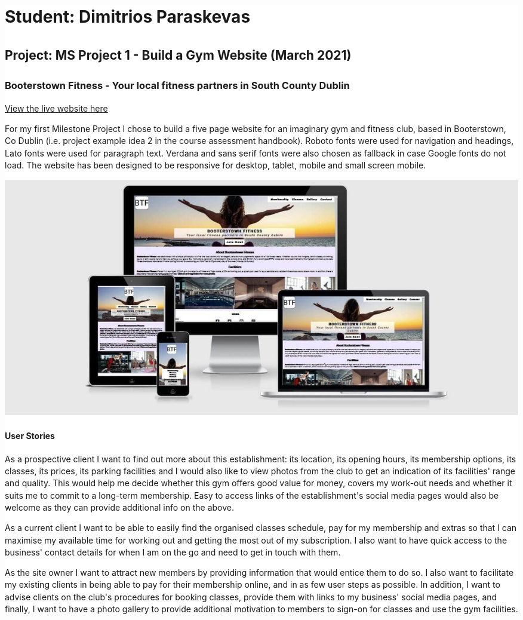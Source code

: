 # Student: Dimitrios Paraskevas
## Project: MS Project 1 - Build a Gym Website (March 2021)

### Booterstown Fitness - Your local fitness partners in South County Dublin
[View the live website here](https://dimitridublin.github.io/ms_project1/)

For my first Milestone Project I chose to build a five page website for an imaginary gym and fitness club, based in Booterstown, Co Dublin (i.e. project example idea 2 in the course assessment handbook). Roboto fonts were used for navigation and headings, Lato fonts were used for paragraph text. Verdana and sans serif fonts were also chosen as fallback in case Google fonts do not load. The website has been designed to be responsive for desktop, tablet, mobile and small screen mobile.

![image of website on different screen sizes](assets/images/responsive-design-readme.jpg)

#### User Stories
As a prospective client I want to find out more about this establishment: its location, its opening hours, its membership options, its classes, its prices,
its parking facilities and I would also like to view photos from the club to get an indication of its facilities' range and quality. This would help me decide whether this gym offers good value for money, covers my work-out needs and whether it suits me to commit to a long-term membership. Easy to access links of the establishment's social media pages would also be welcome as they can provide additional info on the above.

As a current client I want to be able to easily find the organised classes schedule, pay for my membership and extras so that I can maximise my available time for working out and getting the most out of my subscription. I also want to have quick access to the business' contact details for when I am on the go and need to get in touch with them.

As the site owner I want to attract new members by providing information that would entice them to do so. I also want to facilitate my existing clients in being able to pay for their membership online, and in as few user steps as possible. In addition, I want to advise clients on the club's procedures for booking classes, provide them with links to my business' social media pages, and finally, I want to have a photo gallery to provide additional motivation to members to sign-on for classes and use the gym facilities. 
